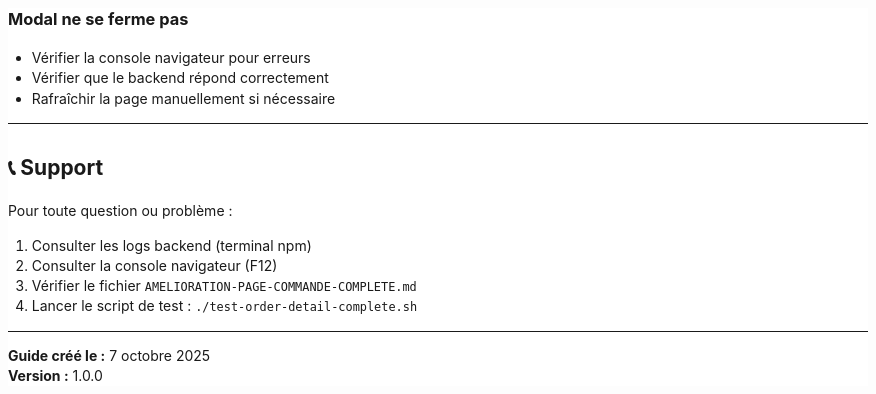 ### Modal ne se ferme pas
- Vérifier la console navigateur pour erreurs
- Vérifier que le backend répond correctement
- Rafraîchir la page manuellement si nécessaire

---

## 📞 Support

Pour toute question ou problème :
1. Consulter les logs backend (terminal npm)
2. Consulter la console navigateur (F12)
3. Vérifier le fichier `AMELIORATION-PAGE-COMMANDE-COMPLETE.md`
4. Lancer le script de test : `./test-order-detail-complete.sh`

---

**Guide créé le :** 7 octobre 2025  
**Version :** 1.0.0
